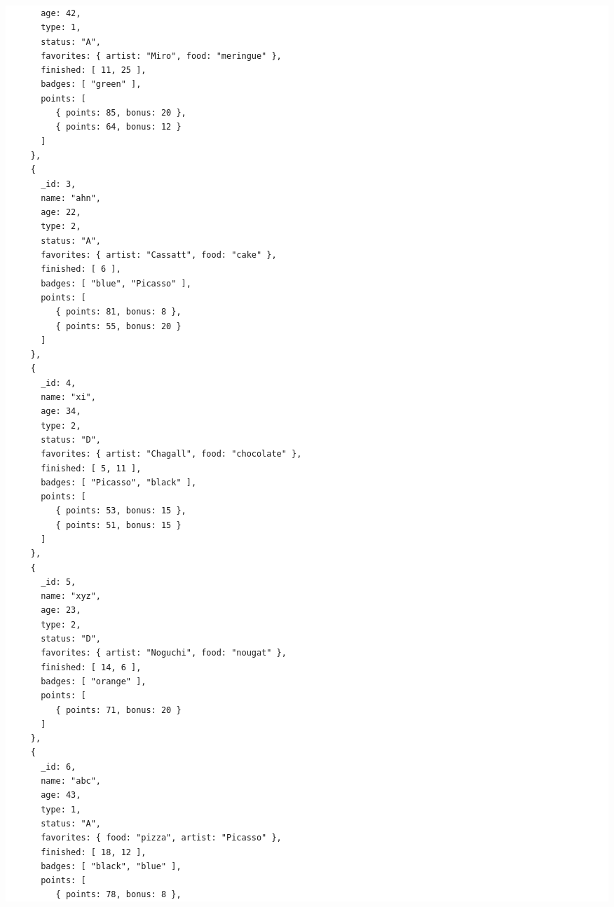 ```
       age: 42,
       type: 1,
       status: "A",
       favorites: { artist: "Miro", food: "meringue" },
       finished: [ 11, 25 ],
       badges: [ "green" ],
       points: [
          { points: 85, bonus: 20 },
          { points: 64, bonus: 12 }
       ]
     },
     {
       _id: 3,
       name: "ahn",
       age: 22,
       type: 2,
       status: "A",
       favorites: { artist: "Cassatt", food: "cake" },
       finished: [ 6 ],
       badges: [ "blue", "Picasso" ],
       points: [
          { points: 81, bonus: 8 },
          { points: 55, bonus: 20 }
       ]
     },
     {
       _id: 4,
       name: "xi",
       age: 34,
       type: 2,
       status: "D",
       favorites: { artist: "Chagall", food: "chocolate" },
       finished: [ 5, 11 ],
       badges: [ "Picasso", "black" ],
       points: [
          { points: 53, bonus: 15 },
          { points: 51, bonus: 15 }
       ]
     },
     {
       _id: 5,
       name: "xyz",
       age: 23,
       type: 2,
       status: "D",
       favorites: { artist: "Noguchi", food: "nougat" },
       finished: [ 14, 6 ],
       badges: [ "orange" ],
       points: [
          { points: 71, bonus: 20 }
       ]
     },
     {
       _id: 6,
       name: "abc",
       age: 43,
       type: 1,
       status: "A",
       favorites: { food: "pizza", artist: "Picasso" },
       finished: [ 18, 12 ],
       badges: [ "black", "blue" ],
       points: [
          { points: 78, bonus: 8 },
```